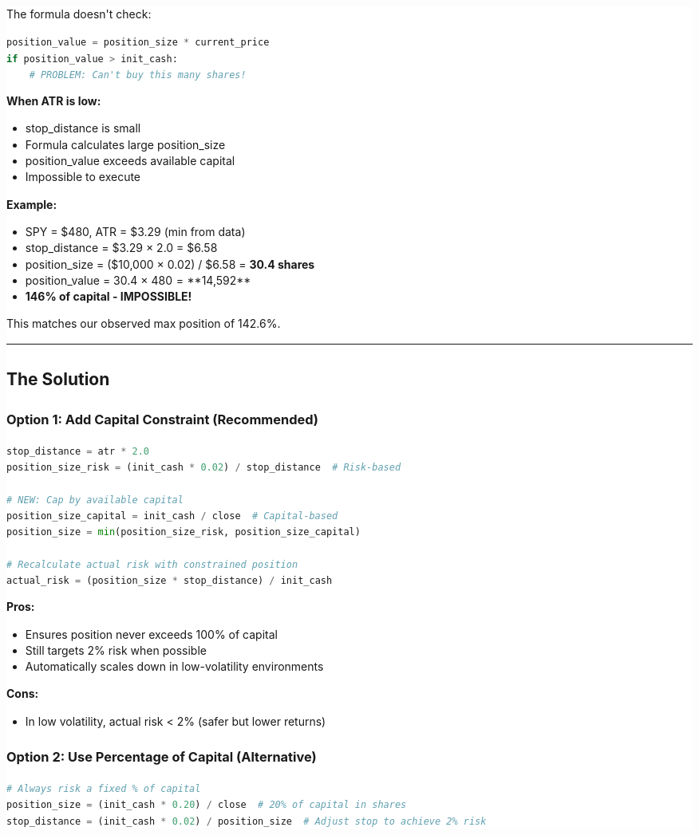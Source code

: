 The formula doesn't check:
```python
position_value = position_size * current_price
if position_value > init_cash:
    # PROBLEM: Can't buy this many shares!
```

**When ATR is low:**
- stop_distance is small
- Formula calculates large position_size
- position_value exceeds available capital
- Impossible to execute

**Example:**
- SPY = $480, ATR = $3.29 (min from data)
- stop_distance = $3.29 × 2.0 = $6.58
- position_size = ($10,000 × 0.02) / $6.58 = **30.4 shares**
- position_value = 30.4 × $480 = **$14,592**
- **146% of capital - IMPOSSIBLE!**

This matches our observed max position of 142.6%.

---

## The Solution

### Option 1: Add Capital Constraint (Recommended)

```python
stop_distance = atr * 2.0
position_size_risk = (init_cash * 0.02) / stop_distance  # Risk-based

# NEW: Cap by available capital
position_size_capital = init_cash / close  # Capital-based
position_size = min(position_size_risk, position_size_capital)

# Recalculate actual risk with constrained position
actual_risk = (position_size * stop_distance) / init_cash
```

**Pros:**
- Ensures position never exceeds 100% of capital
- Still targets 2% risk when possible
- Automatically scales down in low-volatility environments

**Cons:**
- In low volatility, actual risk < 2% (safer but lower returns)

### Option 2: Use Percentage of Capital (Alternative)

```python
# Always risk a fixed % of capital
position_size = (init_cash * 0.20) / close  # 20% of capital in shares
stop_distance = (init_cash * 0.02) / position_size  # Adjust stop to achieve 2% risk
```

